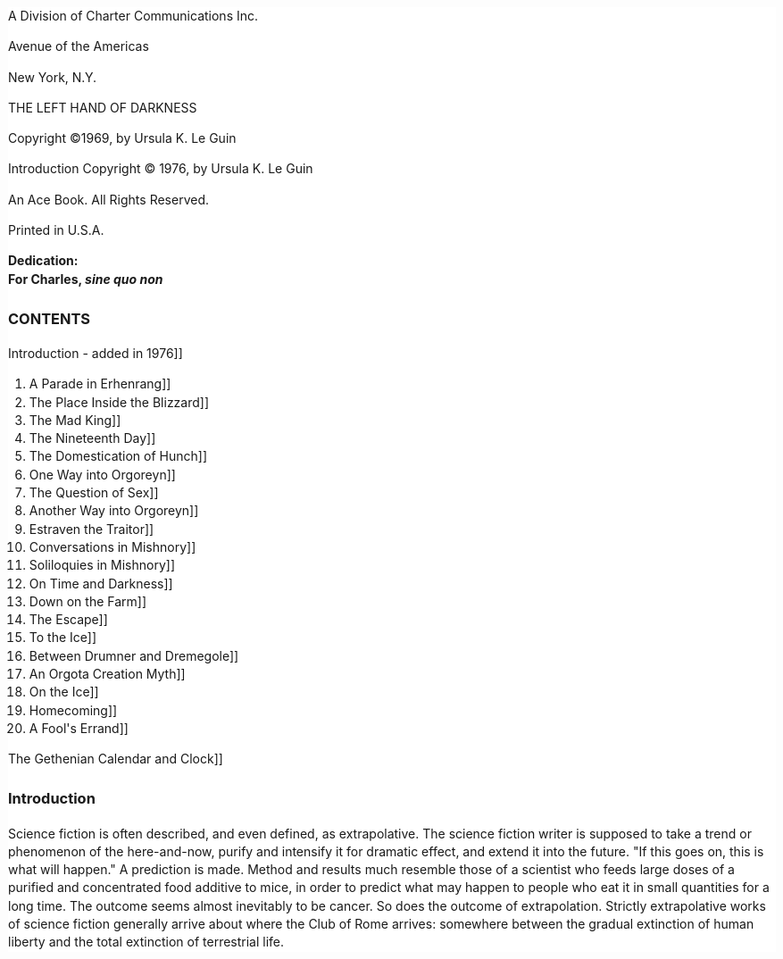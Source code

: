 A Division of Charter Communications Inc.

Avenue of the Americas

New York, N.Y.

THE LEFT HAND OF DARKNESS

Copyright ©1969, by Ursula K. Le Guin

Introduction Copyright © 1976, by Ursula K. Le Guin

An Ace Book. All Rights Reserved.

Printed in U.S.A.

**Dedication:  
For Charles, _sine quo non_**  

### CONTENTS

Introduction - added in 1976]]  
1. A Parade in Erhenrang]]  
2. The Place Inside the Blizzard]]  
3. The Mad King]]  
4. The Nineteenth Day]]  
5. The Domestication of Hunch]]  
6. One Way into Orgoreyn]]  
7. The Question of Sex]]  
8. Another Way into Orgoreyn]]  
9. Estraven the Traitor]]  
10. Conversations in Mishnory]]  
11. Soliloquies in Mishnory]]  
12. On Time and Darkness]]  
13. Down on the Farm]]  
14. The Escape]]  
15. To the Ice]]  
16. Between Drumner and Dremegole]]  
17. An Orgota Creation Myth]]  
18. On the Ice]]  
19. Homecoming]]  
20. A Fool's Errand]]  
  
The Gethenian Calendar and Clock]]  

### Introduction

Science fiction is often described, and even defined, as extrapolative. The science fiction writer is supposed to take a trend or phenomenon of the here-and-now, purify and intensify it for dramatic effect, and extend it into the future. "If this goes on, this is what will happen." A prediction is made. Method and results much resemble those of a scientist who feeds large doses of a purified and concentrated food additive to mice, in order to predict what may happen to people who eat it in small quantities for a long time. The outcome seems almost inevitably to be cancer. So does the outcome of extrapolation. Strictly extrapolative works of science fiction generally arrive about where the Club of Rome arrives: somewhere between the gradual extinction of human liberty and the total extinction of terrestrial life.
